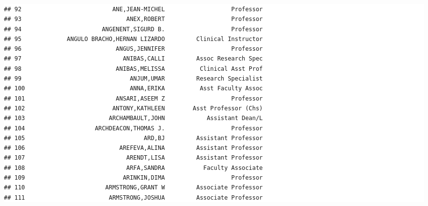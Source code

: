    ## 92                          ANE,JEAN-MICHEL                   Professor
    ## 93                              ANEX,ROBERT                   Professor
    ## 94                       ANGENENT,SIGURD B.                   Professor
    ## 95             ANGULO BRACHO,HERNAN LIZARDO         Clinical Instructor
    ## 96                           ANGUS,JENNIFER                   Professor
    ## 97                             ANIBAS,CALLI         Assoc Research Spec
    ## 98                           ANIBAS,MELISSA          Clinical Asst Prof
    ## 99                               ANJUM,UMAR         Research Specialist
    ## 100                              ANNA,ERIKA          Asst Faculty Assoc
    ## 101                          ANSARI,ASEEM Z                   Professor
    ## 102                         ANTONY,KATHLEEN        Asst Professor (Chs)
    ## 103                        ARCHAMBAULT,JOHN            Assistant Dean/L
    ## 104                    ARCHDEACON,THOMAS J.                   Professor
    ## 105                                  ARD,BJ         Assistant Professor
    ## 106                           AREFEVA,ALINA         Assistant Professor
    ## 107                             ARENDT,LISA         Assistant Professor
    ## 108                             ARFA,SANDRA           Faculty Associate
    ## 109                            ARINKIN,DIMA                   Professor
    ## 110                       ARMSTRONG,GRANT W         Associate Professor
    ## 111                        ARMSTRONG,JOSHUA         Associate Professor